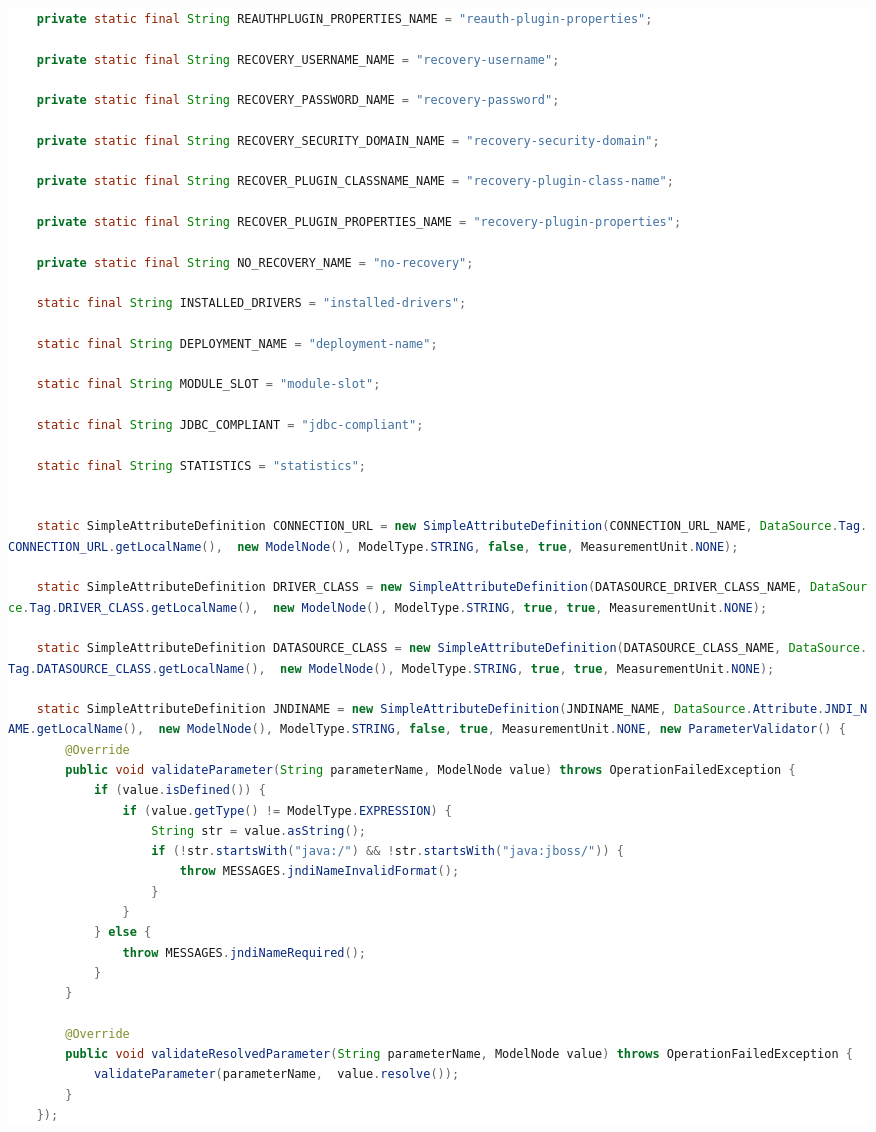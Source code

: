 ```java
    private static final String REAUTHPLUGIN_PROPERTIES_NAME = "reauth-plugin-properties";

    private static final String RECOVERY_USERNAME_NAME = "recovery-username";

    private static final String RECOVERY_PASSWORD_NAME = "recovery-password";

    private static final String RECOVERY_SECURITY_DOMAIN_NAME = "recovery-security-domain";

    private static final String RECOVER_PLUGIN_CLASSNAME_NAME = "recovery-plugin-class-name";

    private static final String RECOVER_PLUGIN_PROPERTIES_NAME = "recovery-plugin-properties";

    private static final String NO_RECOVERY_NAME = "no-recovery";

    static final String INSTALLED_DRIVERS = "installed-drivers";

    static final String DEPLOYMENT_NAME = "deployment-name";

    static final String MODULE_SLOT = "module-slot";

    static final String JDBC_COMPLIANT = "jdbc-compliant";

    static final String STATISTICS = "statistics";


    static SimpleAttributeDefinition CONNECTION_URL = new SimpleAttributeDefinition(CONNECTION_URL_NAME, DataSource.Tag.CONNECTION_URL.getLocalName(),  new ModelNode(), ModelType.STRING, false, true, MeasurementUnit.NONE);

    static SimpleAttributeDefinition DRIVER_CLASS = new SimpleAttributeDefinition(DATASOURCE_DRIVER_CLASS_NAME, DataSource.Tag.DRIVER_CLASS.getLocalName(),  new ModelNode(), ModelType.STRING, true, true, MeasurementUnit.NONE);

    static SimpleAttributeDefinition DATASOURCE_CLASS = new SimpleAttributeDefinition(DATASOURCE_CLASS_NAME, DataSource.Tag.DATASOURCE_CLASS.getLocalName(),  new ModelNode(), ModelType.STRING, true, true, MeasurementUnit.NONE);

    static SimpleAttributeDefinition JNDINAME = new SimpleAttributeDefinition(JNDINAME_NAME, DataSource.Attribute.JNDI_NAME.getLocalName(),  new ModelNode(), ModelType.STRING, false, true, MeasurementUnit.NONE, new ParameterValidator() {
        @Override
        public void validateParameter(String parameterName, ModelNode value) throws OperationFailedException {
            if (value.isDefined()) {
                if (value.getType() != ModelType.EXPRESSION) {
                    String str = value.asString();
                    if (!str.startsWith("java:/") && !str.startsWith("java:jboss/")) {
                        throw MESSAGES.jndiNameInvalidFormat();
                    }
                }
            } else {
                throw MESSAGES.jndiNameRequired();
            }
        }

        @Override
        public void validateResolvedParameter(String parameterName, ModelNode value) throws OperationFailedException {
            validateParameter(parameterName,  value.resolve());
        }
    });

```
